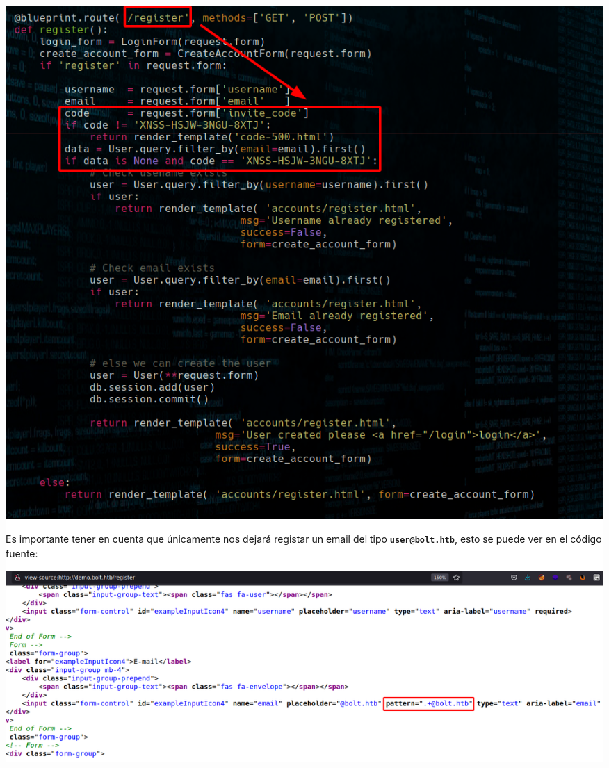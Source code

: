 ![Routes](/assets/images/hackthebox/bolt/routes.png)

Es importante tener en cuenta que únicamente nos dejará registar un email del tipo **`user@bolt.htb`**, esto se puede ver en el código fuente:

![Pattern](/assets/images/hackthebox/bolt/pattern.png)
